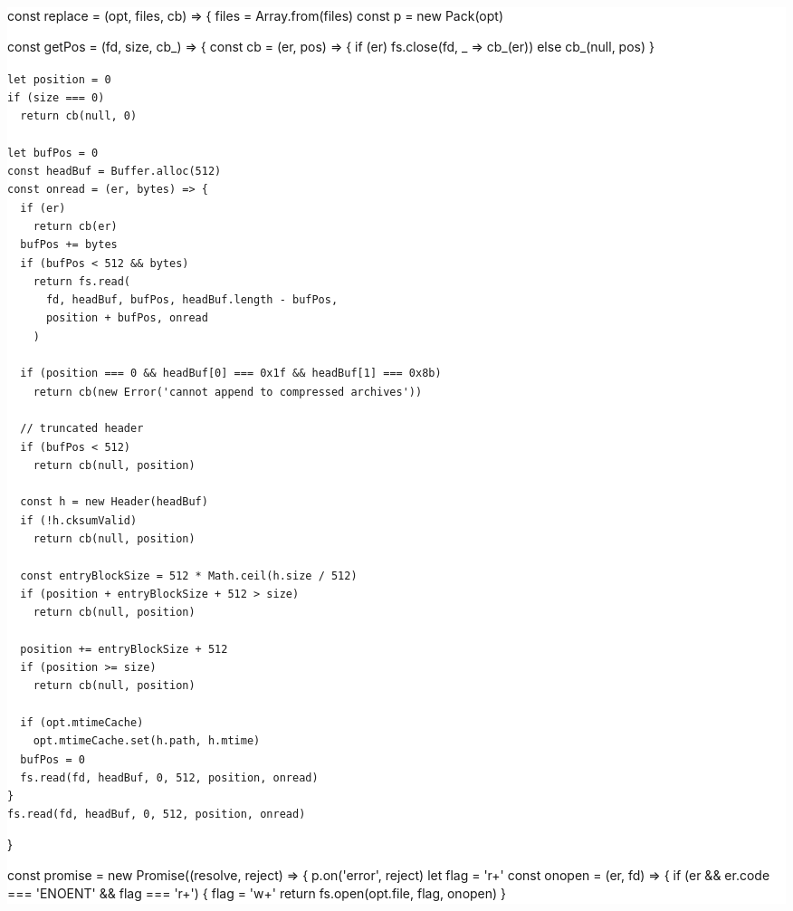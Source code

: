 const replace = (opt, files, cb) => {
  files = Array.from(files)
  const p = new Pack(opt)

  const getPos = (fd, size, cb_) => {
    const cb = (er, pos) => {
      if (er)
        fs.close(fd, _ => cb_(er))
      else
        cb_(null, pos)
    }

    let position = 0
    if (size === 0)
      return cb(null, 0)

    let bufPos = 0
    const headBuf = Buffer.alloc(512)
    const onread = (er, bytes) => {
      if (er)
        return cb(er)
      bufPos += bytes
      if (bufPos < 512 && bytes)
        return fs.read(
          fd, headBuf, bufPos, headBuf.length - bufPos,
          position + bufPos, onread
        )

      if (position === 0 && headBuf[0] === 0x1f && headBuf[1] === 0x8b)
        return cb(new Error('cannot append to compressed archives'))

      // truncated header
      if (bufPos < 512)
        return cb(null, position)

      const h = new Header(headBuf)
      if (!h.cksumValid)
        return cb(null, position)

      const entryBlockSize = 512 * Math.ceil(h.size / 512)
      if (position + entryBlockSize + 512 > size)
        return cb(null, position)

      position += entryBlockSize + 512
      if (position >= size)
        return cb(null, position)

      if (opt.mtimeCache)
        opt.mtimeCache.set(h.path, h.mtime)
      bufPos = 0
      fs.read(fd, headBuf, 0, 512, position, onread)
    }
    fs.read(fd, headBuf, 0, 512, position, onread)
  }

  const promise = new Promise((resolve, reject) => {
    p.on('error', reject)
    let flag = 'r+'
    const onopen = (er, fd) => {
      if (er && er.code === 'ENOENT' && flag === 'r+') {
        flag = 'w+'
        return fs.open(opt.file, flag, onopen)
      }
